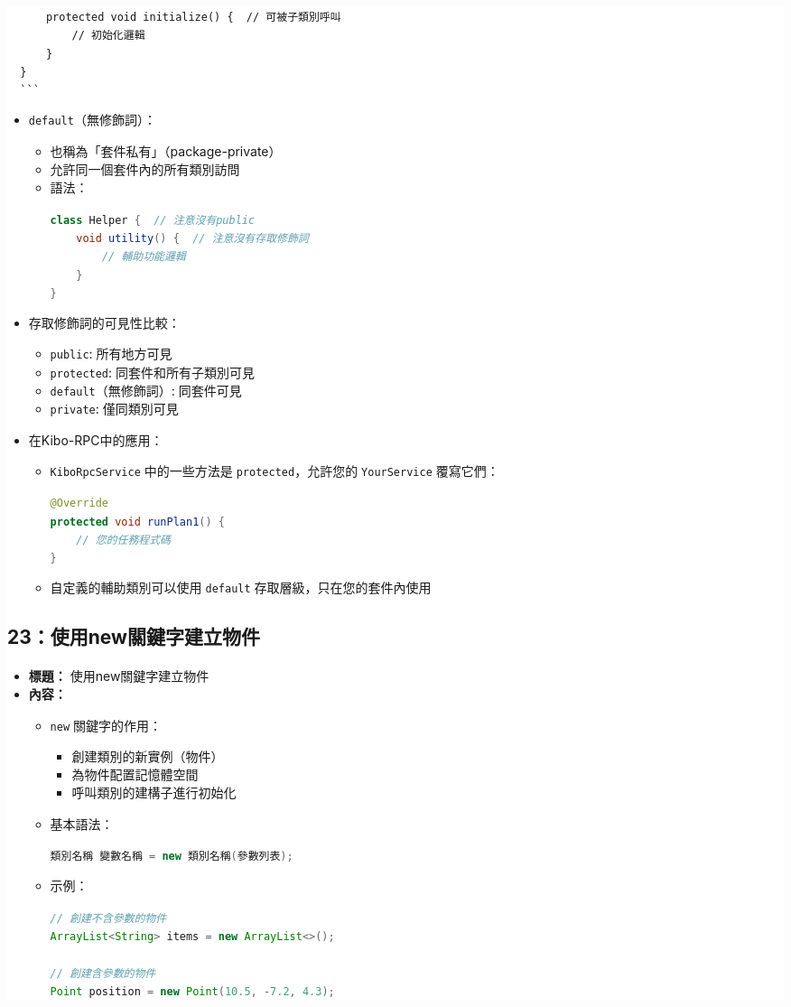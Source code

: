           protected void initialize() {  // 可被子類別呼叫
              // 初始化邏輯
          }
      }
      ```
  
  - `default`（無修飾詞）：
    - 也稱為「套件私有」（package-private）
    - 允許同一個套件內的所有類別訪問
    - 語法：
      ```java
      class Helper {  // 注意沒有public
          void utility() {  // 注意沒有存取修飾詞
              // 輔助功能邏輯
          }
      }
      ```
  
  - 存取修飾詞的可見性比較：
    - `public`: 所有地方可見
    - `protected`: 同套件和所有子類別可見
    - `default`（無修飾詞）: 同套件可見
    - `private`: 僅同類別可見
  
  - 在Kibo-RPC中的應用：
    - `KiboRpcService` 中的一些方法是 `protected`，允許您的 `YourService` 覆寫它們：
      ```java
      @Override
      protected void runPlan1() {
          // 您的任務程式碼
      }
      ```
    - 自定義的輔助類別可以使用 `default` 存取層級，只在您的套件內使用

##  23：使用new關鍵字建立物件
- **標題：** 使用new關鍵字建立物件
- **內容：**
  - `new` 關鍵字的作用：
    - 創建類別的新實例（物件）
    - 為物件配置記憶體空間
    - 呼叫類別的建構子進行初始化
  
  - 基本語法：
    ```java
    類別名稱 變數名稱 = new 類別名稱(參數列表);
    ```
  
  - 示例：
    ```java
    // 創建不含參數的物件
    ArrayList<String> items = new ArrayList<>();
    
    // 創建含參數的物件
    Point position = new Point(10.5, -7.2, 4.3);
    